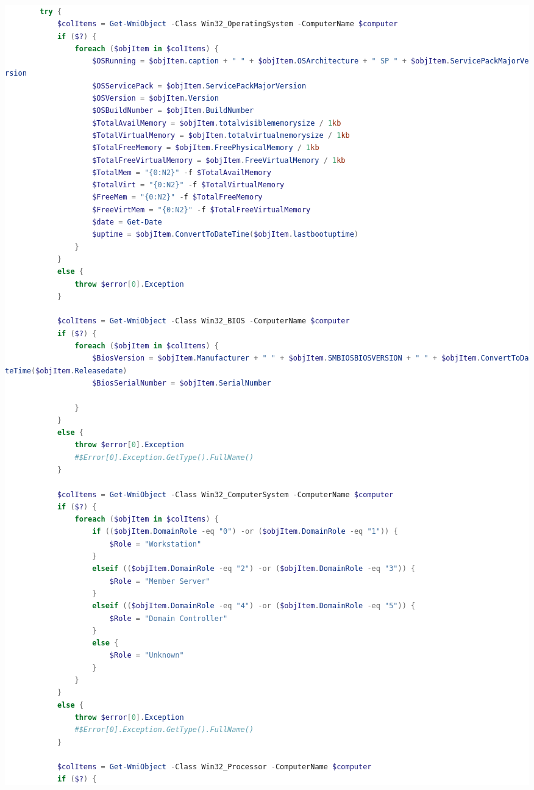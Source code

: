 ```powershell
        try {
            $colItems = Get-WmiObject -Class Win32_OperatingSystem -ComputerName $computer
            if ($?) {
                foreach ($objItem in $colItems) {
                    $OSRunning = $objItem.caption + " " + $objItem.OSArchitecture + " SP " + $objItem.ServicePackMajorVersion
                    $OSServicePack = $objItem.ServicePackMajorVersion
                    $OSVersion = $objItem.Version
                    $OSBuildNumber = $objItem.BuildNumber
                    $TotalAvailMemory = $objItem.totalvisiblememorysize / 1kb
                    $TotalVirtualMemory = $objItem.totalvirtualmemorysize / 1kb
                    $TotalFreeMemory = $objItem.FreePhysicalMemory / 1kb
                    $TotalFreeVirtualMemory = $objItem.FreeVirtualMemory / 1kb
                    $TotalMem = "{0:N2}" -f $TotalAvailMemory
                    $TotalVirt = "{0:N2}" -f $TotalVirtualMemory
                    $FreeMem = "{0:N2}" -f $TotalFreeMemory
                    $FreeVirtMem = "{0:N2}" -f $TotalFreeVirtualMemory
                    $date = Get-Date
                    $uptime = $objItem.ConvertToDateTime($objItem.lastbootuptime)
                }
            }
            else {
                throw $error[0].Exception
            }

            $colItems = Get-WmiObject -Class Win32_BIOS -ComputerName $computer
            if ($?) {
                foreach ($objItem in $colItems) {
                    $BiosVersion = $objItem.Manufacturer + " " + $objItem.SMBIOSBIOSVERSION + " " + $objItem.ConvertToDateTime($objItem.Releasedate)
                    $BiosSerialNumber = $objItem.SerialNumber

                }
            }
            else {
                throw $error[0].Exception
                #$Error[0].Exception.GetType().FullName()
            }

            $colItems = Get-WmiObject -Class Win32_ComputerSystem -ComputerName $computer
            if ($?) {
                foreach ($objItem in $colItems) {
                    if (($objItem.DomainRole -eq "0") -or ($objItem.DomainRole -eq "1")) {
                        $Role = "Workstation"
                    }
                    elseif (($objItem.DomainRole -eq "2") -or ($objItem.DomainRole -eq "3")) {
                        $Role = "Member Server"
                    }
                    elseif (($objItem.DomainRole -eq "4") -or ($objItem.DomainRole -eq "5")) {
                        $Role = "Domain Controller"
                    }
                    else {
                        $Role = "Unknown"
                    }
                }
            }
            else {
                throw $error[0].Exception
                #$Error[0].Exception.GetType().FullName()
            }

            $colItems = Get-WmiObject -Class Win32_Processor -ComputerName $computer
            if ($?) {
```

[1]: http://ecotrust-canada.github.io/markdown-toc
[2]: https://github.com/googlearchive/code-prettify